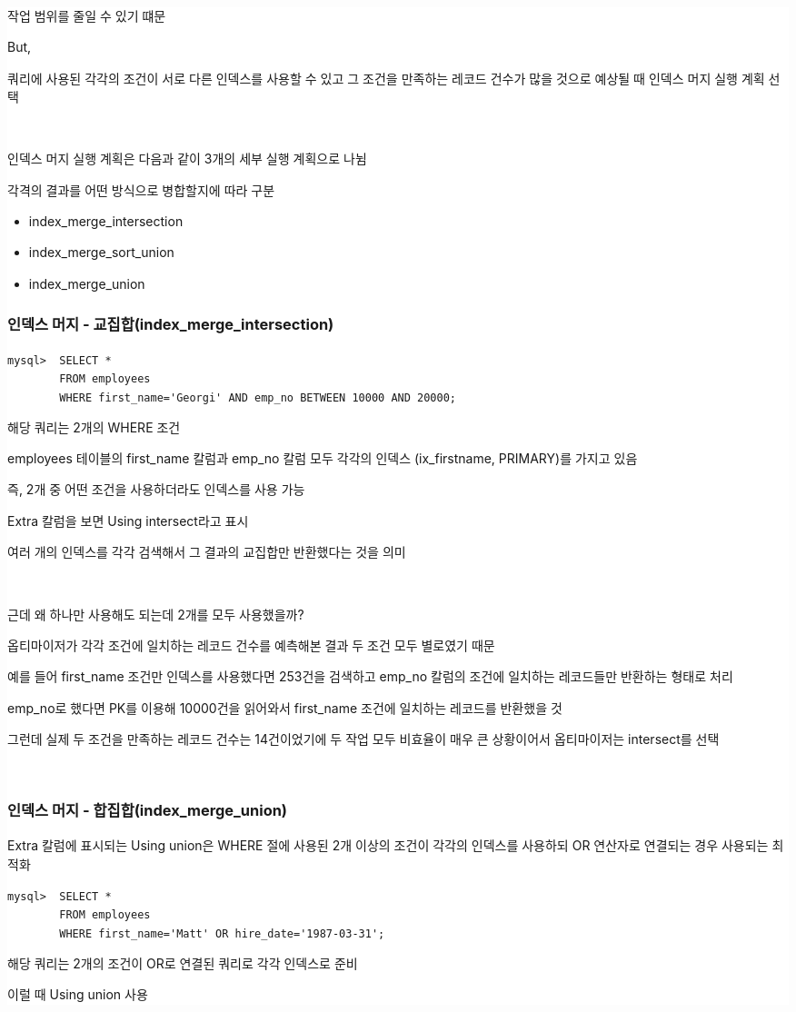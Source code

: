 작업 범위를 줄일 수 있기 떄문

But,

쿼리에 사용된 각각의 조건이 서로 다른 인덱스를 사용할 수 있고 그 조건을 만족하는 레코드 건수가 많을 것으로 예상될 때 인덱스 머지 실행 계획 선택

<br>

인덱스 머지 실행 계획은 다음과 같이 3개의 세부 실행 계획으로 나뉨

각격의 결과를 어떤 방식으로 병합할지에 따라 구분

- index_merge_intersection

- index_merge_sort_union

- index_merge_union

### 인덱스 머지 - 교집합(index_merge_intersection)

```
mysql>  SELECT *
        FROM employees 
        WHERE first_name='Georgi' AND emp_no BETWEEN 10000 AND 20000;
```

해당 쿼리는 2개의 WHERE 조건

employees 테이블의 first_name 칼럼과 emp_no 칼럼 모두 각각의 인덱스 (ix_firstname, PRIMARY)를 가지고 있음

즉, 2개 중 어떤 조건을 사용하더라도 인덱스를 사용 가능

Extra 칼럼을 보면 Using intersect라고 표시

여러 개의 인덱스를 각각 검색해서 그 결과의 교집합만 반환했다는 것을 의미

<br>

근데 왜 하나만 사용해도 되는데 2개를 모두 사용했을까?

옵티마이저가 각각 조건에 일치하는 레코드 건수를 예측해본 결과 두 조건 모두 별로였기 때문

예를 들어 first_name 조건만 인덱스를 사용했다면 253건을 검색하고 emp_no 칼럼의 조건에 일치하는 레코드들만 반환하는 형태로 처리

emp_no로 했다면 PK를 이용해 10000건을 읽어와서 first_name 조건에 일치하는 레코드를 반환했을 것

그런데 실제 두 조건을 만족하는 레코드 건수는 14건이었기에 두 작업 모두 비효율이 매우 큰 상황이어서 옵티마이저는 intersect를 선택

<br>

### 인덱스 머지 - 합집합(index_merge_union)

Extra 칼럼에 표시되는 Using union은 WHERE 절에 사용된 2개 이상의 조건이 각각의 인덱스를 사용하되 OR 연산자로 연결되는 경우 사용되는 최적화

```
mysql>  SELECT *
        FROM employees 
        WHERE first_name='Matt' OR hire_date='1987-03-31';
```

해당 쿼리는 2개의 조건이 OR로 연결된 쿼리로 각각 인덱스로 준비

이럴 때 Using union 사용
